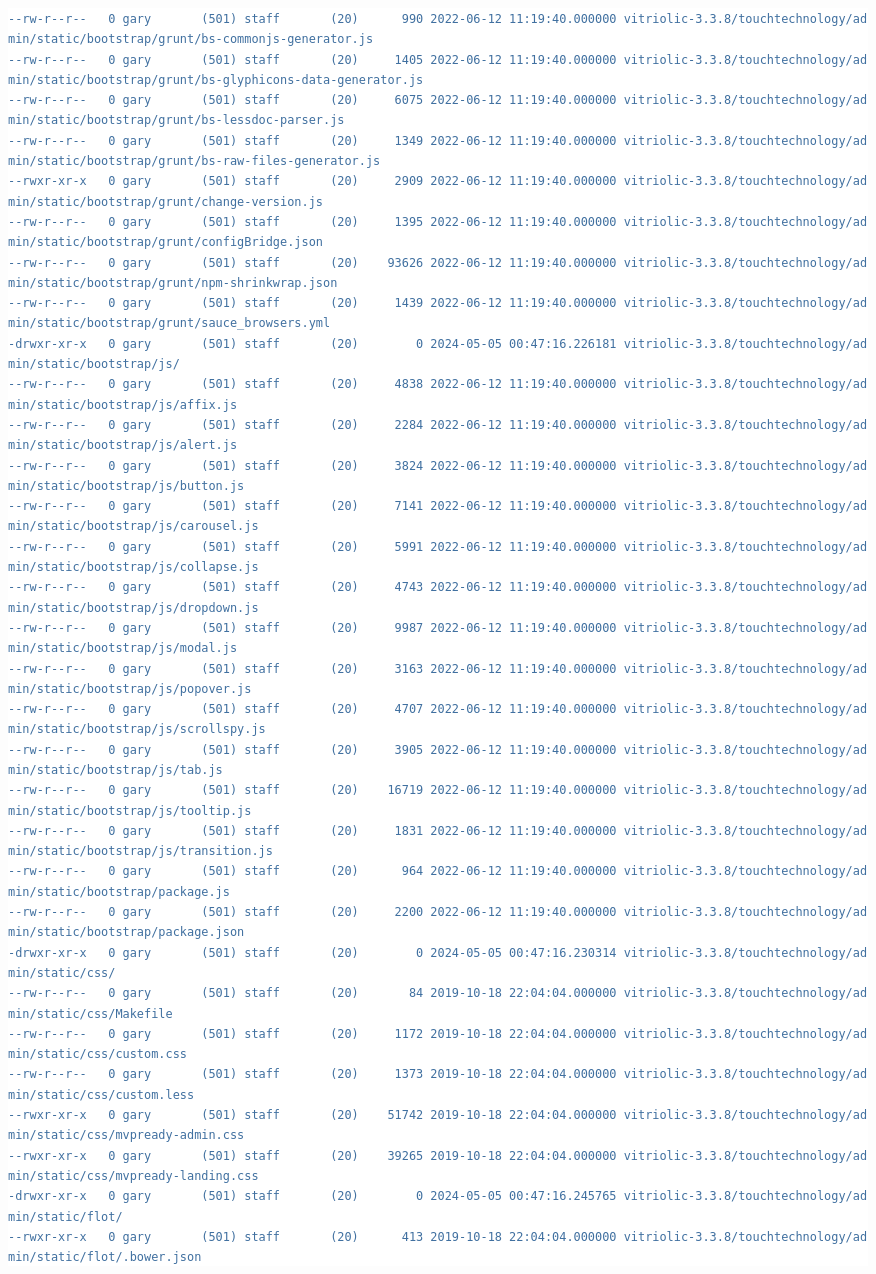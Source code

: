 ```diff
--rw-r--r--   0 gary       (501) staff       (20)      990 2022-06-12 11:19:40.000000 vitriolic-3.3.8/touchtechnology/admin/static/bootstrap/grunt/bs-commonjs-generator.js
--rw-r--r--   0 gary       (501) staff       (20)     1405 2022-06-12 11:19:40.000000 vitriolic-3.3.8/touchtechnology/admin/static/bootstrap/grunt/bs-glyphicons-data-generator.js
--rw-r--r--   0 gary       (501) staff       (20)     6075 2022-06-12 11:19:40.000000 vitriolic-3.3.8/touchtechnology/admin/static/bootstrap/grunt/bs-lessdoc-parser.js
--rw-r--r--   0 gary       (501) staff       (20)     1349 2022-06-12 11:19:40.000000 vitriolic-3.3.8/touchtechnology/admin/static/bootstrap/grunt/bs-raw-files-generator.js
--rwxr-xr-x   0 gary       (501) staff       (20)     2909 2022-06-12 11:19:40.000000 vitriolic-3.3.8/touchtechnology/admin/static/bootstrap/grunt/change-version.js
--rw-r--r--   0 gary       (501) staff       (20)     1395 2022-06-12 11:19:40.000000 vitriolic-3.3.8/touchtechnology/admin/static/bootstrap/grunt/configBridge.json
--rw-r--r--   0 gary       (501) staff       (20)    93626 2022-06-12 11:19:40.000000 vitriolic-3.3.8/touchtechnology/admin/static/bootstrap/grunt/npm-shrinkwrap.json
--rw-r--r--   0 gary       (501) staff       (20)     1439 2022-06-12 11:19:40.000000 vitriolic-3.3.8/touchtechnology/admin/static/bootstrap/grunt/sauce_browsers.yml
-drwxr-xr-x   0 gary       (501) staff       (20)        0 2024-05-05 00:47:16.226181 vitriolic-3.3.8/touchtechnology/admin/static/bootstrap/js/
--rw-r--r--   0 gary       (501) staff       (20)     4838 2022-06-12 11:19:40.000000 vitriolic-3.3.8/touchtechnology/admin/static/bootstrap/js/affix.js
--rw-r--r--   0 gary       (501) staff       (20)     2284 2022-06-12 11:19:40.000000 vitriolic-3.3.8/touchtechnology/admin/static/bootstrap/js/alert.js
--rw-r--r--   0 gary       (501) staff       (20)     3824 2022-06-12 11:19:40.000000 vitriolic-3.3.8/touchtechnology/admin/static/bootstrap/js/button.js
--rw-r--r--   0 gary       (501) staff       (20)     7141 2022-06-12 11:19:40.000000 vitriolic-3.3.8/touchtechnology/admin/static/bootstrap/js/carousel.js
--rw-r--r--   0 gary       (501) staff       (20)     5991 2022-06-12 11:19:40.000000 vitriolic-3.3.8/touchtechnology/admin/static/bootstrap/js/collapse.js
--rw-r--r--   0 gary       (501) staff       (20)     4743 2022-06-12 11:19:40.000000 vitriolic-3.3.8/touchtechnology/admin/static/bootstrap/js/dropdown.js
--rw-r--r--   0 gary       (501) staff       (20)     9987 2022-06-12 11:19:40.000000 vitriolic-3.3.8/touchtechnology/admin/static/bootstrap/js/modal.js
--rw-r--r--   0 gary       (501) staff       (20)     3163 2022-06-12 11:19:40.000000 vitriolic-3.3.8/touchtechnology/admin/static/bootstrap/js/popover.js
--rw-r--r--   0 gary       (501) staff       (20)     4707 2022-06-12 11:19:40.000000 vitriolic-3.3.8/touchtechnology/admin/static/bootstrap/js/scrollspy.js
--rw-r--r--   0 gary       (501) staff       (20)     3905 2022-06-12 11:19:40.000000 vitriolic-3.3.8/touchtechnology/admin/static/bootstrap/js/tab.js
--rw-r--r--   0 gary       (501) staff       (20)    16719 2022-06-12 11:19:40.000000 vitriolic-3.3.8/touchtechnology/admin/static/bootstrap/js/tooltip.js
--rw-r--r--   0 gary       (501) staff       (20)     1831 2022-06-12 11:19:40.000000 vitriolic-3.3.8/touchtechnology/admin/static/bootstrap/js/transition.js
--rw-r--r--   0 gary       (501) staff       (20)      964 2022-06-12 11:19:40.000000 vitriolic-3.3.8/touchtechnology/admin/static/bootstrap/package.js
--rw-r--r--   0 gary       (501) staff       (20)     2200 2022-06-12 11:19:40.000000 vitriolic-3.3.8/touchtechnology/admin/static/bootstrap/package.json
-drwxr-xr-x   0 gary       (501) staff       (20)        0 2024-05-05 00:47:16.230314 vitriolic-3.3.8/touchtechnology/admin/static/css/
--rw-r--r--   0 gary       (501) staff       (20)       84 2019-10-18 22:04:04.000000 vitriolic-3.3.8/touchtechnology/admin/static/css/Makefile
--rw-r--r--   0 gary       (501) staff       (20)     1172 2019-10-18 22:04:04.000000 vitriolic-3.3.8/touchtechnology/admin/static/css/custom.css
--rw-r--r--   0 gary       (501) staff       (20)     1373 2019-10-18 22:04:04.000000 vitriolic-3.3.8/touchtechnology/admin/static/css/custom.less
--rwxr-xr-x   0 gary       (501) staff       (20)    51742 2019-10-18 22:04:04.000000 vitriolic-3.3.8/touchtechnology/admin/static/css/mvpready-admin.css
--rwxr-xr-x   0 gary       (501) staff       (20)    39265 2019-10-18 22:04:04.000000 vitriolic-3.3.8/touchtechnology/admin/static/css/mvpready-landing.css
-drwxr-xr-x   0 gary       (501) staff       (20)        0 2024-05-05 00:47:16.245765 vitriolic-3.3.8/touchtechnology/admin/static/flot/
--rwxr-xr-x   0 gary       (501) staff       (20)      413 2019-10-18 22:04:04.000000 vitriolic-3.3.8/touchtechnology/admin/static/flot/.bower.json
```